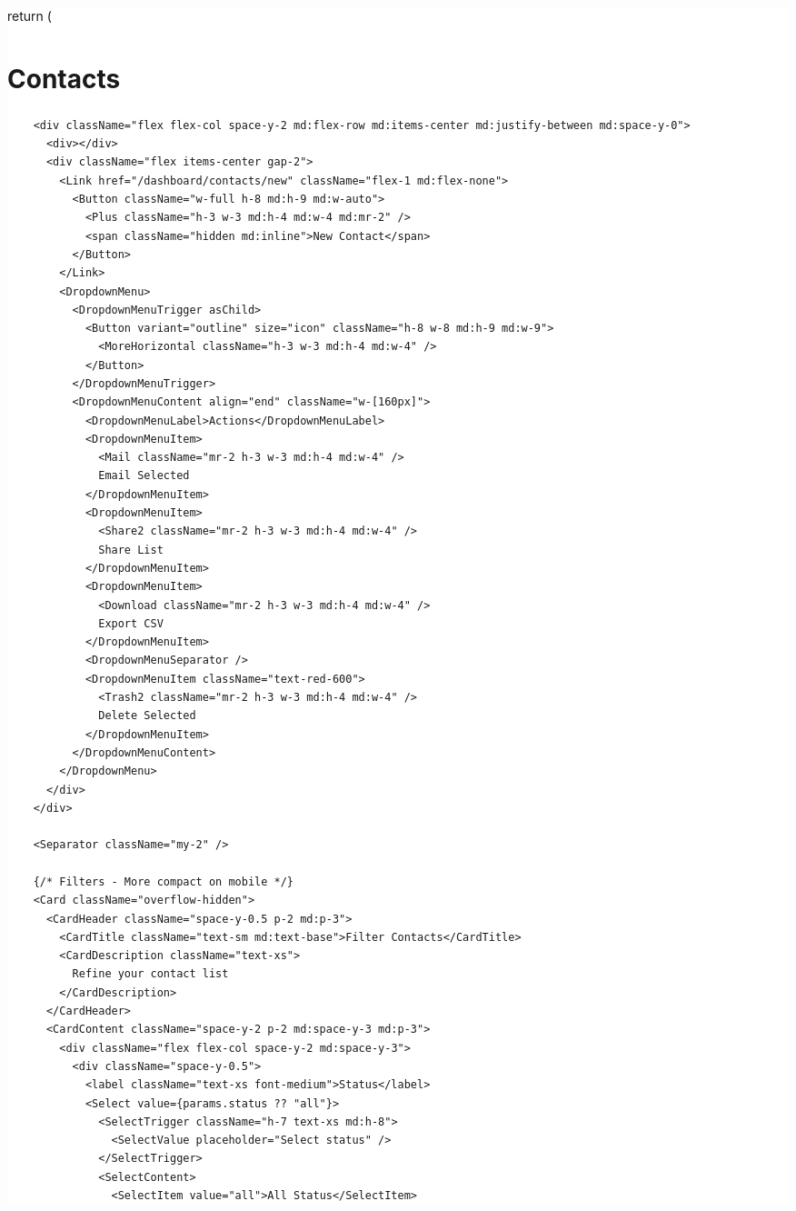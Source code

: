   return (
    <PageContainer>
      <div className="space-y-3 w-full px-2 mx-auto md:space-y-6 md:p-6">
        <h1 className="page-title text-xl md:text-2xl">Contacts</h1>
        
        <div className="flex flex-col space-y-2 md:flex-row md:items-center md:justify-between md:space-y-0">
          <div></div>
          <div className="flex items-center gap-2">
            <Link href="/dashboard/contacts/new" className="flex-1 md:flex-none">
              <Button className="w-full h-8 md:h-9 md:w-auto">
                <Plus className="h-3 w-3 md:h-4 md:w-4 md:mr-2" />
                <span className="hidden md:inline">New Contact</span>
              </Button>
            </Link>
            <DropdownMenu>
              <DropdownMenuTrigger asChild>
                <Button variant="outline" size="icon" className="h-8 w-8 md:h-9 md:w-9">
                  <MoreHorizontal className="h-3 w-3 md:h-4 md:w-4" />
                </Button>
              </DropdownMenuTrigger>
              <DropdownMenuContent align="end" className="w-[160px]">
                <DropdownMenuLabel>Actions</DropdownMenuLabel>
                <DropdownMenuItem>
                  <Mail className="mr-2 h-3 w-3 md:h-4 md:w-4" />
                  Email Selected
                </DropdownMenuItem>
                <DropdownMenuItem>
                  <Share2 className="mr-2 h-3 w-3 md:h-4 md:w-4" />
                  Share List
                </DropdownMenuItem>
                <DropdownMenuItem>
                  <Download className="mr-2 h-3 w-3 md:h-4 md:w-4" />
                  Export CSV
                </DropdownMenuItem>
                <DropdownMenuSeparator />
                <DropdownMenuItem className="text-red-600">
                  <Trash2 className="mr-2 h-3 w-3 md:h-4 md:w-4" />
                  Delete Selected
                </DropdownMenuItem>
              </DropdownMenuContent>
            </DropdownMenu>
          </div>
        </div>

        <Separator className="my-2" />

        {/* Filters - More compact on mobile */}
        <Card className="overflow-hidden">
          <CardHeader className="space-y-0.5 p-2 md:p-3">
            <CardTitle className="text-sm md:text-base">Filter Contacts</CardTitle>
            <CardDescription className="text-xs">
              Refine your contact list
            </CardDescription>
          </CardHeader>
          <CardContent className="space-y-2 p-2 md:space-y-3 md:p-3">
            <div className="flex flex-col space-y-2 md:space-y-3">
              <div className="space-y-0.5">
                <label className="text-xs font-medium">Status</label>
                <Select value={params.status ?? "all"}>
                  <SelectTrigger className="h-7 text-xs md:h-8">
                    <SelectValue placeholder="Select status" />
                  </SelectTrigger>
                  <SelectContent>
                    <SelectItem value="all">All Status</SelectItem>